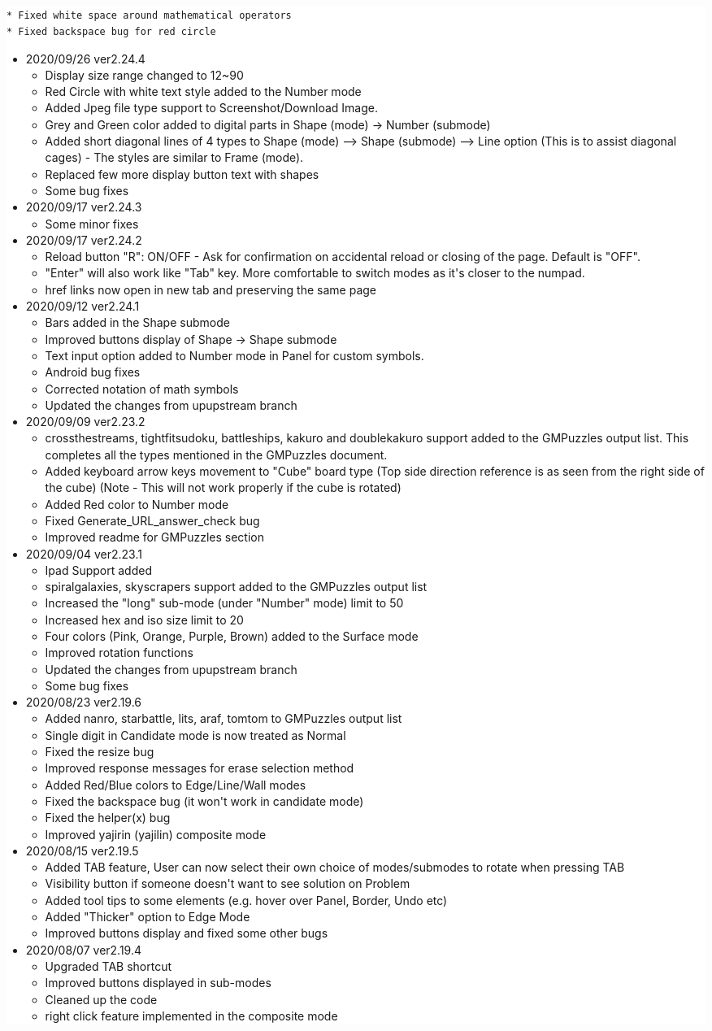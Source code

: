 	* Fixed white space around mathematical operators
	* Fixed backspace bug for red circle
* 2020/09/26 ver2.24.4
	* Display size range changed to 12~90
	* Red Circle with white text style added to the Number mode
	* Added Jpeg file type support to Screenshot/Download Image.
	* Grey and Green color added to digital parts in Shape (mode) -> Number (submode)
	* Added short diagonal lines of 4 types to Shape (mode) --> Shape (submode) --> Line option (This is to assist diagonal cages) - The styles are similar to Frame (mode).
	* Replaced few more display button text with shapes
	* Some bug fixes
* 2020/09/17 ver2.24.3
	* Some minor fixes
* 2020/09/17 ver2.24.2
	* Reload button "R": ON/OFF - Ask for confirmation on accidental reload or closing of the page. Default is "OFF".
	* "Enter" will also work like "Tab" key. More comfortable to switch modes as it's closer to the numpad.
	* href links now open in new tab and preserving the same page
* 2020/09/12 ver2.24.1
	* Bars added in the Shape submode
	* Improved buttons display of Shape -> Shape submode
	* Text input option added to Number mode in Panel for custom symbols.
	* Android bug fixes
	* Corrected notation of math symbols
	* Updated the changes from upupstream branch
* 2020/09/09 ver2.23.2
	* crossthestreams, tightfitsudoku, battleships, kakuro and doublekakuro support added to the GMPuzzles output list. This completes all the types mentioned in the GMPuzzles document.
	* Added keyboard arrow keys movement to "Cube" board type (Top side direction reference is as seen from the right side of the cube) (Note - This will not work properly if the cube is rotated)
	* Added Red color to Number mode
	* Fixed Generate_URL_answer_check bug
	* Improved readme for GMPuzzles section
* 2020/09/04 ver2.23.1
	* Ipad Support added
	* spiralgalaxies, skyscrapers support added to the GMPuzzles output list
	* Increased the "long" sub-mode (under "Number" mode) limit to 50
	* Increased hex and iso size limit to 20
	* Four colors (Pink, Orange, Purple, Brown) added to the Surface mode
	* Improved rotation functions
	* Updated the changes from upupstream branch
	* Some bug fixes
* 2020/08/23 ver2.19.6
	* Added nanro, starbattle, lits, araf, tomtom to GMPuzzles output list
	* Single digit in Candidate mode is now treated as Normal
	* Fixed the resize bug
	* Improved response messages for erase selection method
	* Added Red/Blue colors to Edge/Line/Wall modes
	* Fixed the backspace bug (it won't work in candidate mode)
	* Fixed the helper(x) bug
	* Improved yajirin (yajilin) composite mode
* 2020/08/15 ver2.19.5
	* Added TAB feature, User can now select their own choice of modes/submodes to rotate when pressing TAB
	* Visibility button if someone doesn't want to see solution on Problem
	* Added tool tips to some elements (e.g. hover over Panel, Border, Undo etc)
	* Added "Thicker" option to Edge Mode
	* Improved buttons display and fixed some other bugs
* 2020/08/07 ver2.19.4
	* Upgraded TAB shortcut
	* Improved buttons displayed in sub-modes
	* Cleaned up the code
	* right click feature implemented in the composite mode